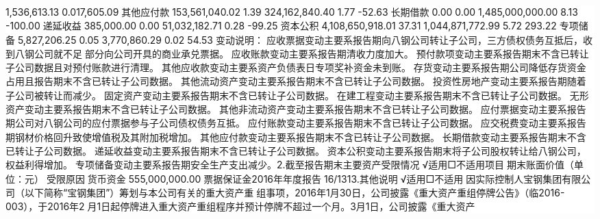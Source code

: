 1,536,613.13
0.017,605.09
其他应付款
153,561,040.02
1.39
324,162,840.40
1.77
-52.63
长期借款
0.00
0.00
1,485,000,000.00
8.13
-100.00
递延收益
385,000.00
0.00
51,032,182.71
0.28
-99.25
资本公积
4,108,650,918.01
37.31
1,044,871,772.99
5.72
293.22
专项储备
5,827,206.25
0.05
3,770,860.29
0.02
54.53
变动说明：
应收票据变动主要系报告期向八钢公司转让子公司，三方债权债务互抵后，收到八钢公司就不足
部分向公司开具的商业承兑票据。
应收账款变动主要系报告期清收力度加大。
预付款项变动主要系报告期末不含已转让子公司数据且对预付账款进行清理。
其他应收款变动主要系资产负债表日专项奖补资金未到账。
存货变动主要系报告期公司降低存货资金占用且报告期末不含已转让子公司数据。
其他流动资产变动主要系报告期末不含已转让子公司数据。
投资性房地产变动主要系报告期随着子公司被转让而减少。
固定资产变动主要系报告期末不含已转让子公司数据。
在建工程变动主要系报告期末不含已转让子公司数据。
无形资产变动主要系报告期末不含已转让子公司数据。
其他非流动资产变动主要系报告期末不含已转让子公司数据。
应付票据变动主要系报告期公司对八钢公司的应付票据参与子公司债权债务互抵。
应付账款变动主要系报告期末不含已转让子公司数据。
应交税费变动主要系报告期钢材价格回升致使增值税及其附加税增加。
其他应付款变动主要系报告期末不含已转让子公司数据。
长期借款变动主要系报告期末不含已转让子公司数据。
递延收益变动主要系报告期末不含已转让子公司数据。
资本公积变动主要系报告期末将子公司股权转让给八钢公司，权益利得增加。
专项储备变动主要系报告期安全生产支出减少。2.截至报告期末主要资产受限情况
√适用□不适用项目
期末账面价值（单位：元）
受限原因
货币资金
555,000,000.00
票据保证金2016年年度报告
16/1313.其他说明
√适用□不适用
因实际控制人宝钢集团有限公司（以下简称“宝钢集团”）筹划与本公司有关的重大资产重
组事项，2016年1月30日，公司披露《重大资产重组停牌公告》（临2016-003），于2016年2
月1日起停牌进入重大资产重组程序并预计停牌不超过一个月。3月1日，公司披露《重大资产